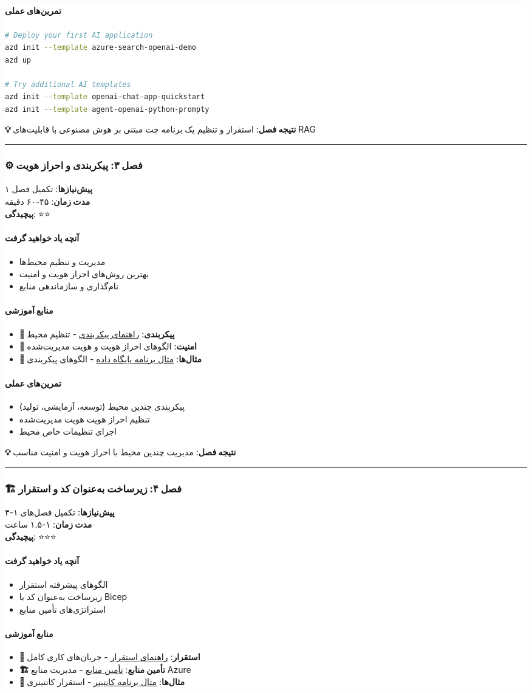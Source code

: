 #### تمرین‌های عملی
```bash
# Deploy your first AI application
azd init --template azure-search-openai-demo
azd up

# Try additional AI templates
azd init --template openai-chat-app-quickstart
azd init --template agent-openai-python-prompty
```

**💡 نتیجه فصل**: استقرار و تنظیم یک برنامه چت مبتنی بر هوش مصنوعی با قابلیت‌های RAG

---

### ⚙️ فصل ۳: پیکربندی و احراز هویت
**پیش‌نیازها**: تکمیل فصل ۱  
**مدت زمان**: ۴۵-۶۰ دقیقه  
**پیچیدگی**: ⭐⭐

#### آنچه یاد خواهید گرفت
- مدیریت و تنظیم محیط‌ها
- بهترین روش‌های احراز هویت و امنیت
- نام‌گذاری و سازماندهی منابع

#### منابع آموزشی
- **📖 پیکربندی**: [راهنمای پیکربندی](docs/getting-started/configuration.md) - تنظیم محیط
- **🔐 امنیت**: الگوهای احراز هویت و هویت مدیریت‌شده
- **📝 مثال‌ها**: [مثال برنامه پایگاه داده](../../examples/database-app) - الگوهای پیکربندی

#### تمرین‌های عملی
- پیکربندی چندین محیط (توسعه، آزمایشی، تولید)
- تنظیم احراز هویت هویت مدیریت‌شده
- اجرای تنظیمات خاص محیط

**💡 نتیجه فصل**: مدیریت چندین محیط با احراز هویت و امنیت مناسب

---

### 🏗️ فصل ۴: زیرساخت به‌عنوان کد و استقرار
**پیش‌نیازها**: تکمیل فصل‌های ۱-۳  
**مدت زمان**: ۱-۱.۵ ساعت  
**پیچیدگی**: ⭐⭐⭐

#### آنچه یاد خواهید گرفت
- الگوهای پیشرفته استقرار
- زیرساخت به‌عنوان کد با Bicep
- استراتژی‌های تأمین منابع

#### منابع آموزشی
- **📖 استقرار**: [راهنمای استقرار](docs/deployment/deployment-guide.md) - جریان‌های کاری کامل
- **🏗️ تأمین منابع**: [تأمین منابع](docs/deployment/provisioning.md) - مدیریت منابع Azure
- **📝 مثال‌ها**: [مثال برنامه کانتینر](../../examples/container-app) - استقرار کانتینری
